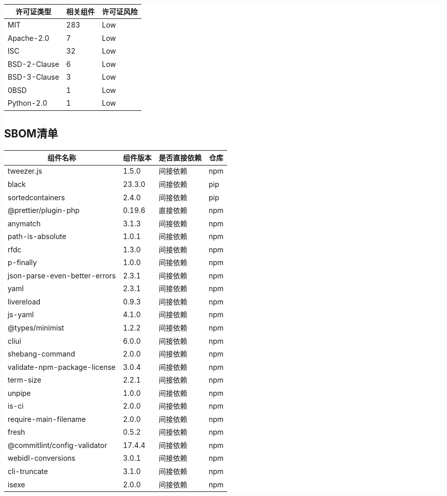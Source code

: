 | 许可证类型 | 相关组件 | 许可证风险 |
| ---------- | -------- | ---------- |
|MIT|283|Low|
|Apache-2.0|7|Low|
|ISC|32|Low|
|BSD-2-Clause|6|Low|
|BSD-3-Clause|3|Low|
|0BSD|1|Low|
|Python-2.0|1|Low|




## SBOM清单

| 组件名称 | 组件版本 | 是否直接依赖 | 仓库 |
| -------- | -------- | ------------ | ---- |
|tweezer.js|1.5.0|间接依赖|npm|
|black|23.3.0|间接依赖|pip|
|sortedcontainers|2.4.0|间接依赖|pip|
|@prettier/plugin-php|0.19.6|直接依赖|npm|
|anymatch|3.1.3|间接依赖|npm|
|path-is-absolute|1.0.1|间接依赖|npm|
|rfdc|1.3.0|间接依赖|npm|
|p-finally|1.0.0|间接依赖|npm|
|json-parse-even-better-errors|2.3.1|间接依赖|npm|
|yaml|2.3.1|间接依赖|npm|
|livereload|0.9.3|间接依赖|npm|
|js-yaml|4.1.0|间接依赖|npm|
|@types/minimist|1.2.2|间接依赖|npm|
|cliui|6.0.0|间接依赖|npm|
|shebang-command|2.0.0|间接依赖|npm|
|validate-npm-package-license|3.0.4|间接依赖|npm|
|term-size|2.2.1|间接依赖|npm|
|unpipe|1.0.0|间接依赖|npm|
|is-ci|2.0.0|间接依赖|npm|
|require-main-filename|2.0.0|间接依赖|npm|
|fresh|0.5.2|间接依赖|npm|
|@commitlint/config-validator|17.4.4|间接依赖|npm|
|webidl-conversions|3.0.1|间接依赖|npm|
|cli-truncate|3.1.0|间接依赖|npm|
|isexe|2.0.0|间接依赖|npm|